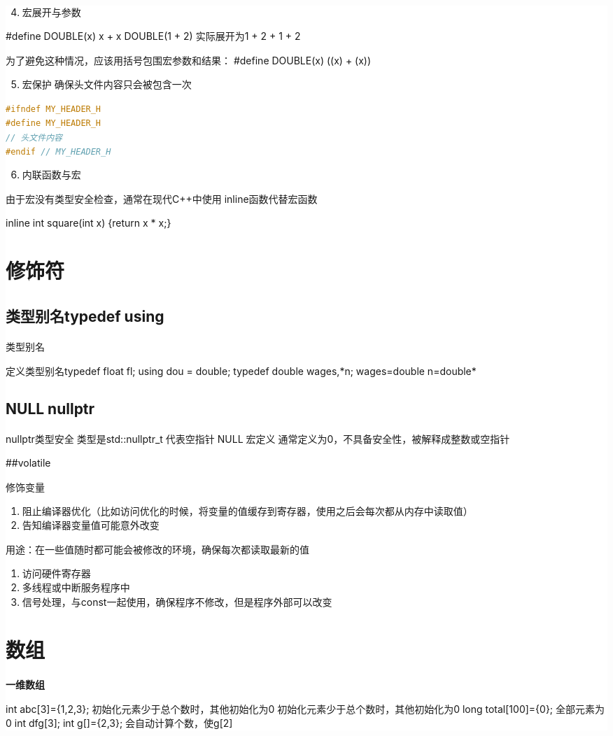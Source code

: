 4. 宏展开与参数

\#define DOUBLE(x) x + x 	DOUBLE(1 + 2) 实际展开为1 + 2 + 1 + 2

为了避免这种情况，应该用括号包围宏参数和结果： #define DOUBLE(x) ((x) + (x))

5. 宏保护 确保头文件内容只会被包含一次

~~~c++
#ifndef MY_HEADER_H
#define MY_HEADER_H
// 头文件内容
#endif // MY_HEADER_H
~~~

6. 内联函数与宏

由于宏没有类型安全检查，通常在现代C++中使用 inline函数代替宏函数

inline int square(int x) {return x * x;}

# 修饰符

## 类型别名typedef using

类型别名

定义类型别名typedef float fl; using dou = double;
typedef double wages,*n; wages=double n=double\*

## NULL nullptr

nullptr类型安全 类型是std::nullptr_t 代表空指针
NULL 宏定义 通常定义为0，不具备安全性，被解释成整数或空指针

##volatile

修饰变量

1. 阻止编译器优化（比如访问优化的时候，将变量的值缓存到寄存器，使用之后会每次都从内存中读取值）
2. 告知编译器变量值可能意外改变

用途：在一些值随时都可能会被修改的环境，确保每次都读取最新的值

1. 访问硬件寄存器
2. 多线程或中断服务程序中
3. 信号处理，与const一起使用，确保程序不修改，但是程序外部可以改变

# 数组

**一维数组**

int abc[3]={1,2,3};  初始化元素少于总个数时，其他初始化为0 
初始化元素少于总个数时，其他初始化为0  long total[100]={0}; 全部元素为0
int dfg[3];
int g[]={2,3};  会自动计算个数，使g[2]  
